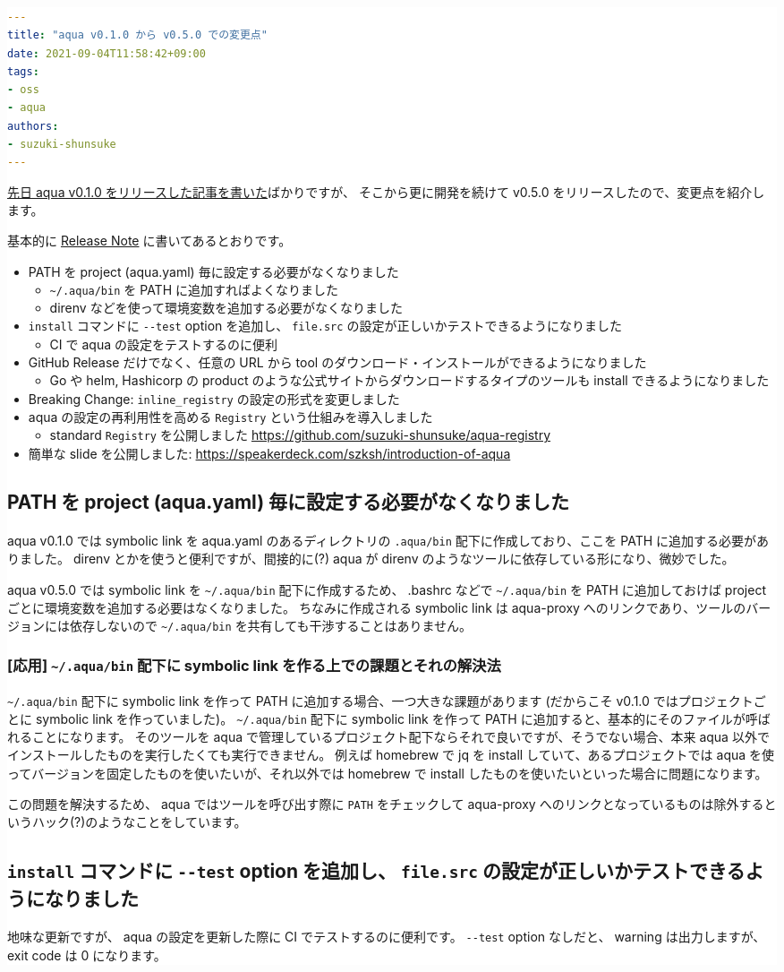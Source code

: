 ```yaml
---
title: "aqua v0.1.0 から v0.5.0 での変更点"
date: 2021-09-04T11:58:42+09:00
tags:
- oss
- aqua
authors:
- suzuki-shunsuke
---
```


[先日 aqua v0.1.0 をリリースした記事を書いた](/aqua/)ばかりですが、
そこから更に開発を続けて v0.5.0 をリリースしたので、変更点を紹介します。

基本的に [Release Note](https://github.com/suzuki-shunsuke/aqua/releases) に書いてあるとおりです。

* PATH を project (aqua.yaml) 毎に設定する必要がなくなりました
  * `~/.aqua/bin` を PATH に追加すればよくなりました
  * direnv などを使って環境変数を追加する必要がなくなりました
* `install` コマンドに `--test` option を追加し、 `file.src` の設定が正しいかテストできるようになりました
  * CI で aqua の設定をテストするのに便利
* GitHub Release だけでなく、任意の URL から tool のダウンロード・インストールができるようになりました
  * Go や helm, Hashicorp の product のような公式サイトからダウンロードするタイプのツールも install できるようになりました
* Breaking Change: `inline_registry` の設定の形式を変更しました
* aqua の設定の再利用性を高める `Registry` という仕組みを導入しました
  * standard `Registry` を公開しました https://github.com/suzuki-shunsuke/aqua-registry
* 簡単な slide を公開しました: https://speakerdeck.com/szksh/introduction-of-aqua

## PATH を project (aqua.yaml) 毎に設定する必要がなくなりました

aqua v0.1.0 では symbolic link を aqua.yaml のあるディレクトリの `.aqua/bin` 配下に作成しており、ここを PATH に追加する必要がありました。
direnv とかを使うと便利ですが、間接的に(?) aqua が direnv のようなツールに依存している形になり、微妙でした。

aqua v0.5.0 では symbolic link を `~/.aqua/bin` 配下に作成するため、 .bashrc などで `~/.aqua/bin` を PATH に追加しておけば project ごとに環境変数を追加する必要はなくなりました。
ちなみに作成される symbolic link は aqua-proxy へのリンクであり、ツールのバージョンには依存しないので `~/.aqua/bin` を共有しても干渉することはありません。

### [応用] `~/.aqua/bin` 配下に symbolic link を作る上での課題とそれの解決法

`~/.aqua/bin` 配下に symbolic link を作って PATH に追加する場合、一つ大きな課題があります
(だからこそ v0.1.0 ではプロジェクトごとに symbolic link を作っていました)。
`~/.aqua/bin` 配下に symbolic link を作って PATH に追加すると、基本的にそのファイルが呼ばれることになります。
そのツールを aqua で管理しているプロジェクト配下ならそれで良いですが、そうでない場合、本来 aqua 以外でインストールしたものを実行したくても実行できません。
例えば homebrew で jq を install していて、あるプロジェクトでは aqua を使ってバージョンを固定したものを使いたいが、それ以外では homebrew で install したものを使いたいといった場合に問題になります。

この問題を解決するため、 aqua ではツールを呼び出す際に `PATH` をチェックして aqua-proxy へのリンクとなっているものは除外するというハック(?)のようなことをしています。

## `install` コマンドに `--test` option を追加し、 `file.src` の設定が正しいかテストできるようになりました

地味な更新ですが、 aqua の設定を更新した際に CI でテストするのに便利です。
`--test` option なしだと、 warning は出力しますが、 exit code は 0 になります。
